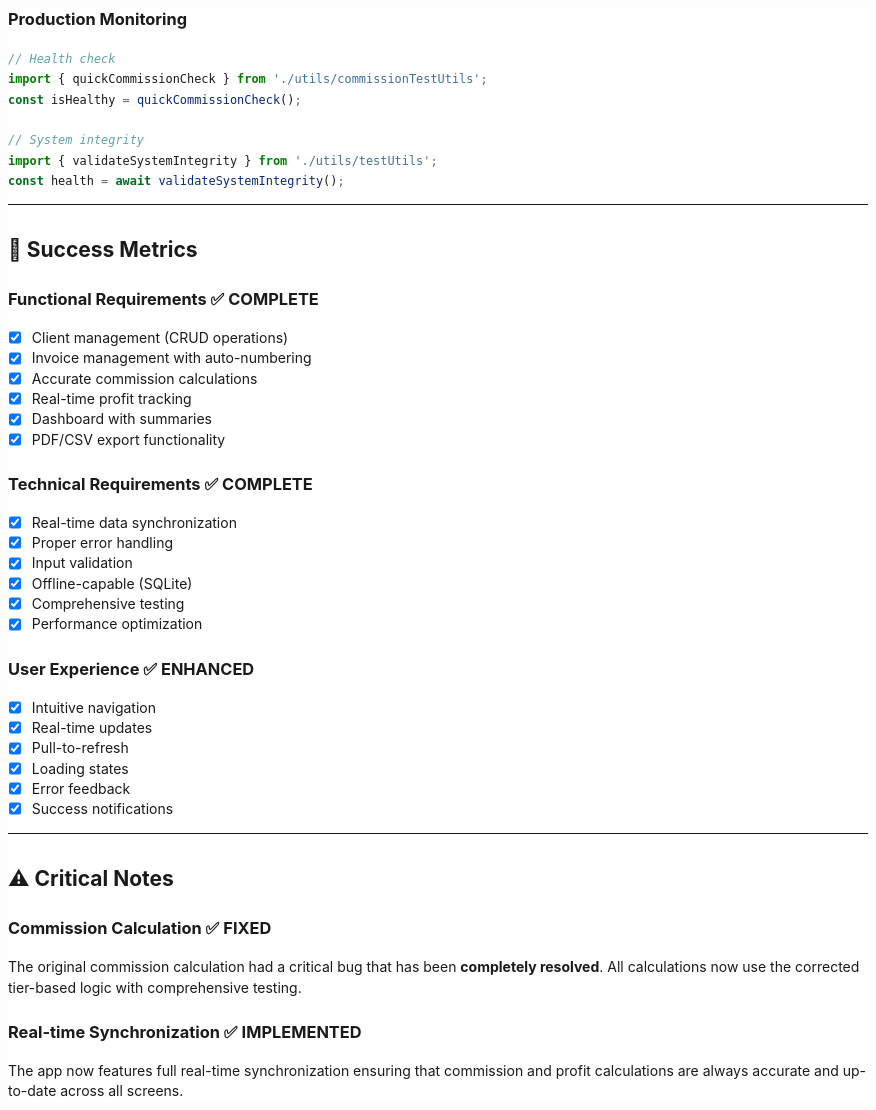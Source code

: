 ### **Production Monitoring**
```typescript
// Health check
import { quickCommissionCheck } from './utils/commissionTestUtils';
const isHealthy = quickCommissionCheck();

// System integrity
import { validateSystemIntegrity } from './utils/testUtils';
const health = await validateSystemIntegrity();
```

---

## 🎯 **Success Metrics**

### **Functional Requirements** ✅ COMPLETE
- [x] Client management (CRUD operations)
- [x] Invoice management with auto-numbering  
- [x] Accurate commission calculations
- [x] Real-time profit tracking
- [x] Dashboard with summaries
- [x] PDF/CSV export functionality

### **Technical Requirements** ✅ COMPLETE  
- [x] Real-time data synchronization
- [x] Proper error handling
- [x] Input validation
- [x] Offline-capable (SQLite)
- [x] Comprehensive testing
- [x] Performance optimization

### **User Experience** ✅ ENHANCED
- [x] Intuitive navigation
- [x] Real-time updates
- [x] Pull-to-refresh
- [x] Loading states
- [x] Error feedback
- [x] Success notifications

---

## ⚠️ **Critical Notes**

### **Commission Calculation** ✅ FIXED
The original commission calculation had a critical bug that has been **completely resolved**. All calculations now use the corrected tier-based logic with comprehensive testing.

### **Real-time Synchronization** ✅ IMPLEMENTED
The app now features full real-time synchronization ensuring that commission and profit calculations are always accurate and up-to-date across all screens.
